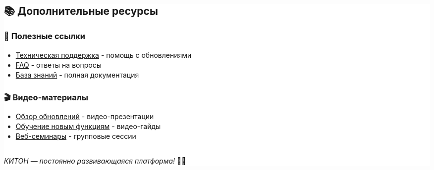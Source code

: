 
## 📚 Дополнительные ресурсы

### 📖 **Полезные ссылки**
- [Техническая поддержка](technical.md) - помощь с обновлениями
- [FAQ](../faq.md) - ответы на вопросы
- [База знаний](../knowledge-base.md) - полная документация

### 🎬 **Видео-материалы**
- [Обзор обновлений](../support/update-overview.md) - видео-презентации
- [Обучение новым функциям](../support/feature-training.md) - видео-гайды
- [Веб-семинары](../support/webinars.md) - групповые сессии

---

*КИТОН — постоянно развивающаяся платформа!* 🚀🌟
